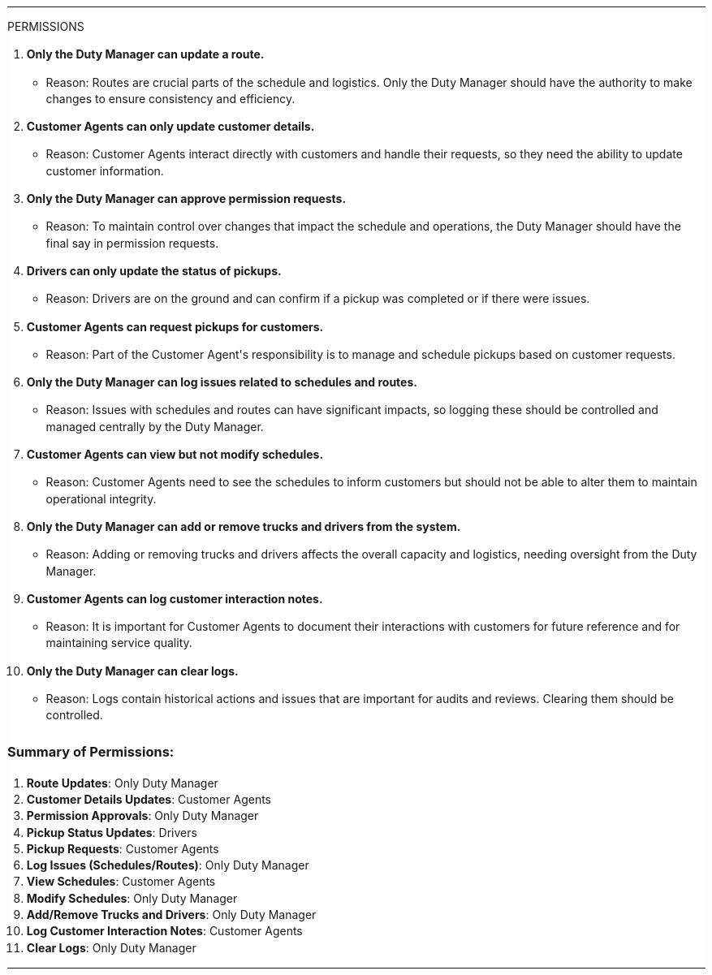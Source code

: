 
---

PERMISSIONS

1. **Only the Duty Manager can update a route.**
   - Reason: Routes are crucial parts of the schedule and logistics. Only the Duty Manager should have the authority to make changes to ensure consistency and efficiency.

2. **Customer Agents can only update customer details.**
   - Reason: Customer Agents interact directly with customers and handle their requests, so they need the ability to update customer information.

3. **Only the Duty Manager can approve permission requests.**
   - Reason: To maintain control over changes that impact the schedule and operations, the Duty Manager should have the final say in permission requests.

4. **Drivers can only update the status of pickups.**
   - Reason: Drivers are on the ground and can confirm if a pickup was completed or if there were issues.

5. **Customer Agents can request pickups for customers.**
   - Reason: Part of the Customer Agent's responsibility is to manage and schedule pickups based on customer requests.

6. **Only the Duty Manager can log issues related to schedules and routes.**
   - Reason: Issues with schedules and routes can have significant impacts, so logging these should be controlled and managed centrally by the Duty Manager.

7. **Customer Agents can view but not modify schedules.**
   - Reason: Customer Agents need to see the schedules to inform customers but should not be able to alter them to maintain operational integrity.

8. **Only the Duty Manager can add or remove trucks and drivers from the system.**
   - Reason: Adding or removing trucks and drivers affects the overall capacity and logistics, needing oversight from the Duty Manager.

9. **Customer Agents can log customer interaction notes.**
   - Reason: It is important for Customer Agents to document their interactions with customers for future reference and for maintaining service quality.

10. **Only the Duty Manager can clear logs.**
    - Reason: Logs contain historical actions and issues that are important for audits and reviews. Clearing them should be controlled.

### Summary of Permissions:
1. **Route Updates**: Only Duty Manager
2. **Customer Details Updates**: Customer Agents
3. **Permission Approvals**: Only Duty Manager
4. **Pickup Status Updates**: Drivers
5. **Pickup Requests**: Customer Agents
6. **Log Issues (Schedules/Routes)**: Only Duty Manager
7. **View Schedules**: Customer Agents
8. **Modify Schedules**: Only Duty Manager
9. **Add/Remove Trucks and Drivers**: Only Duty Manager
10. **Log Customer Interaction Notes**: Customer Agents
11. **Clear Logs**: Only Duty Manager

---